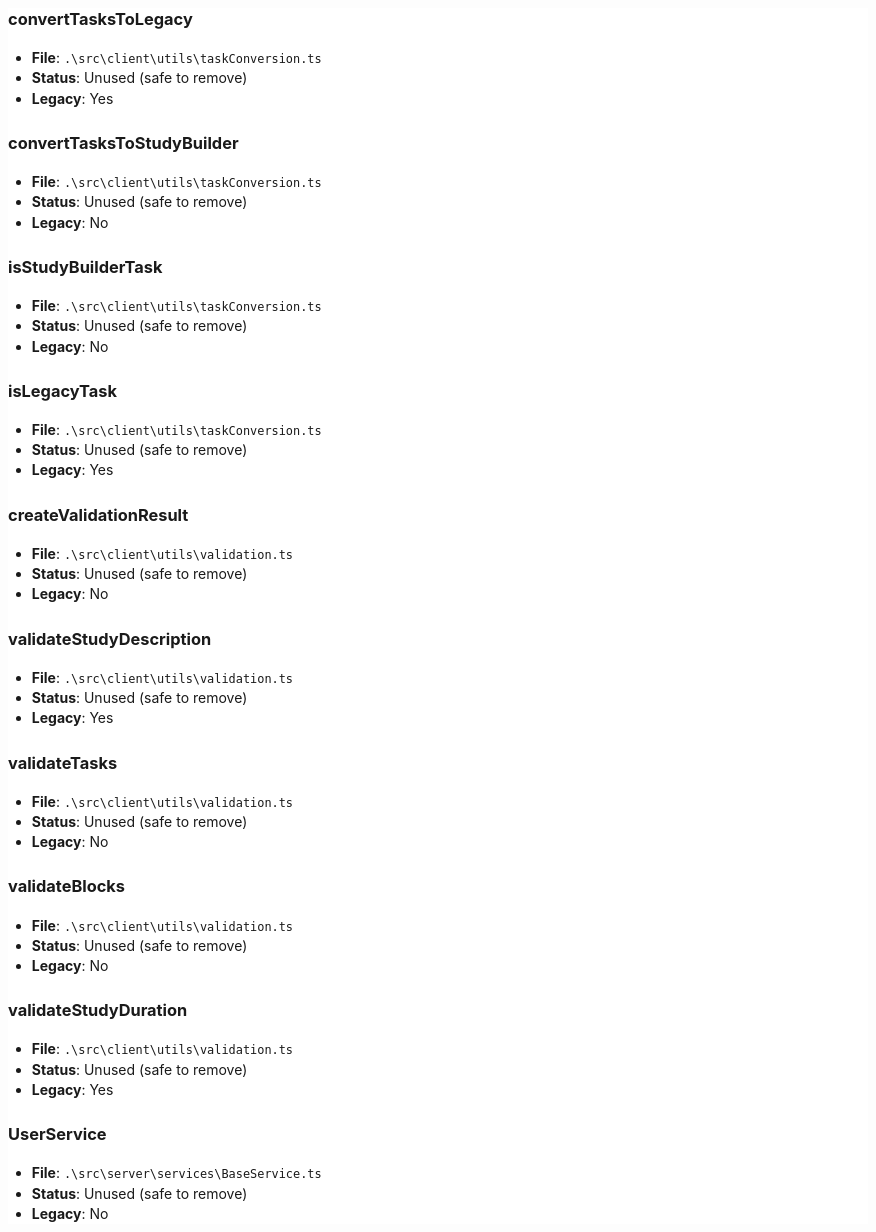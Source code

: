 ### convertTasksToLegacy
- **File**: `.\src\client\utils\taskConversion.ts`
- **Status**: Unused (safe to remove)
- **Legacy**: Yes

### convertTasksToStudyBuilder
- **File**: `.\src\client\utils\taskConversion.ts`
- **Status**: Unused (safe to remove)
- **Legacy**: No

### isStudyBuilderTask
- **File**: `.\src\client\utils\taskConversion.ts`
- **Status**: Unused (safe to remove)
- **Legacy**: No

### isLegacyTask
- **File**: `.\src\client\utils\taskConversion.ts`
- **Status**: Unused (safe to remove)
- **Legacy**: Yes

### createValidationResult
- **File**: `.\src\client\utils\validation.ts`
- **Status**: Unused (safe to remove)
- **Legacy**: No

### validateStudyDescription
- **File**: `.\src\client\utils\validation.ts`
- **Status**: Unused (safe to remove)
- **Legacy**: Yes

### validateTasks
- **File**: `.\src\client\utils\validation.ts`
- **Status**: Unused (safe to remove)
- **Legacy**: No

### validateBlocks
- **File**: `.\src\client\utils\validation.ts`
- **Status**: Unused (safe to remove)
- **Legacy**: No

### validateStudyDuration
- **File**: `.\src\client\utils\validation.ts`
- **Status**: Unused (safe to remove)
- **Legacy**: Yes

### UserService
- **File**: `.\src\server\services\BaseService.ts`
- **Status**: Unused (safe to remove)
- **Legacy**: No
